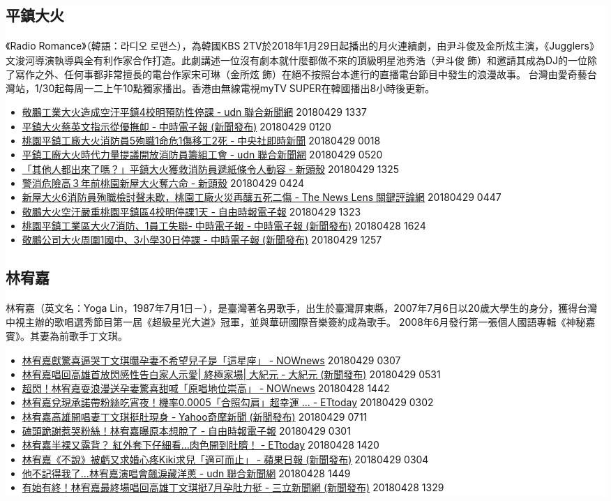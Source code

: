 ## 平鎮大火

《Radio Romance》（韓語：라디오 로맨스），為韓國KBS 2TV於2018年1月29日起播出的月火連續劇，由尹斗俊及金所炫主演，《Jugglers》文浚河導演執導與全有利作家合作打造。此劇講述一位沒有劇本就什麼都做不來的頂級明星池秀浩（尹斗俊 飾）和邀請其成為DJ的一位除了寫作之外、任何事都非常擅長的電台作家宋可琳（金所炫 飾）在絕不按照台本進行的直播電台節目中發生的浪漫故事。
台灣由愛奇藝台灣站，1/30起每周一二上午10點獨家播出。香港由無線電視myTV SUPER在韓國播出8小時後更新。
- [敬鵬工業大火造成空汙平鎮4校明預防性停課 - udn 聯合新聞網](https://udn.com/news/story/7320/3114500 "敬鵬工業大火造成空汙平鎮4校明預防性停課 - udn 聯合新聞網") 20180429 1337
- [平鎮大火蔡英文指示從優撫卹 - 中時電子報 (新聞發布)](http://www.chinatimes.com/realtimenews/20180429000898-260407 "平鎮大火蔡英文指示從優撫卹 - 中時電子報 (新聞發布)") 20180429 0120
- [桃園平鎮工廠大火消防員5殉職1命危1傷移工2死 - 中央社即時新聞](http://www.cna.com.tw/news/firstnews/201804295001-1.aspx "桃園平鎮工廠大火消防員5殉職1命危1傷移工2死 - 中央社即時新聞") 20180429 0018
- [平鎮工廠大火時代力量提議開放消防員籌組工會 - udn 聯合新聞網](https://udn.com/news/story/6656/3113927 "平鎮工廠大火時代力量提議開放消防員籌組工會 - udn 聯合新聞網") 20180429 0520
- [「其他人都出來了嗎？」平鎮大火獲救消防員遞紙條令人動容 - 新頭殼](https://newtalk.tw/news/view/2018-04-29/122664 "「其他人都出來了嗎？」平鎮大火獲救消防員遞紙條令人動容 - 新頭殼") 20180429 1325
- [警消危險高３年前桃園新屋大火奪六命 - 新頭殼](https://newtalk.tw/news/view/2018-04-29/122611 "警消危險高３年前桃園新屋大火奪六命 - 新頭殼") 20180429 0424
- [新屋大火6消防員殉職檢討聲未歇，桃園工廠火災再釀五死二傷 - The News Lens 關鍵評論網](https://www.thenewslens.com/article/94568 "新屋大火6消防員殉職檢討聲未歇，桃園工廠火災再釀五死二傷 - The News Lens 關鍵評論網") 20180429 0447
- [敬鵬大火空汙嚴重桃園平鎮區4校明停課1天 - 自由時報電子報](http://news.ltn.com.tw/news/life/breakingnews/2410560 "敬鵬大火空汙嚴重桃園平鎮區4校明停課1天 - 自由時報電子報") 20180429 1323
- [桃園平鎮工業區大火7消防、1員工失聯- 中時電子報 - 中時電子報 (新聞發布)](http://www.chinatimes.com/realtimenews/20180429000029-260402 "桃園平鎮工業區大火7消防、1員工失聯- 中時電子報 - 中時電子報 (新聞發布)") 20180428 1624
- [敬鵬公司大火周圍1國中、3小學30日停課 - 中時電子報 (新聞發布)](http://www.chinatimes.com/realtimenews/20180429002496-260405 "敬鵬公司大火周圍1國中、3小學30日停課 - 中時電子報 (新聞發布)") 20180429 1257

## 林宥嘉

林宥嘉（英文名：Yoga Lin，1987年7月1日－），是臺灣著名男歌手，出生於臺灣屏東縣，2007年7月6日以20歲大學生的身分，獲得台灣中視主辦的歌唱選秀節目第一屆《超級星光大道》冠軍，並與華研國際音樂簽約成為歌手。
2008年6月發行第一張個人國語專輯《神秘嘉賓》。其妻為前歌手丁文琪。
- [林宥嘉獻驚喜逼哭丁文琪曝孕妻不希望兒子是「這星座」 - NOWnews](https://www.nownews.com/news/20180429/2744374 "林宥嘉獻驚喜逼哭丁文琪曝孕妻不希望兒子是「這星座」 - NOWnews") 20180429 0307
- [林宥嘉唱回高雄首放閃感性告白家人示愛| 終極家場| 大紀元 - 大紀元 (新聞發布)](http://www.epochtimes.com/b5/18/4/29/n10345916.htm "林宥嘉唱回高雄首放閃感性告白家人示愛| 終極家場| 大紀元 - 大紀元 (新聞發布)") 20180429 0531
- [超閃！林宥嘉耍浪漫送孕妻驚喜甜喊「原唱地位崇高」 - NOWnews](https://www.nownews.com/news/20180428/2744452 "超閃！林宥嘉耍浪漫送孕妻驚喜甜喊「原唱地位崇高」 - NOWnews") 20180428 1442
- [林宥嘉兌現承諾帶粉絲吃宵夜！機率0.0005「合照勾肩」超幸運 ... - ETtoday](https://star.ettoday.net/news/1159588 "林宥嘉兌現承諾帶粉絲吃宵夜！機率0.0005「合照勾肩」超幸運 ... - ETtoday") 20180429 0302
- [林宥嘉高雄開唱妻丁文琪挺肚現身 - Yahoo奇摩新聞 (新聞發布)](https://tw.news.yahoo.com/%E6%9E%97%E5%AE%A5%E5%98%89%E9%AB%98%E9%9B%84%E9%96%8B%E5%94%B1-%E5%A6%BB%E4%B8%81%E6%96%87%E7%90%AA%E6%8C%BA%E8%82%9A%E7%8F%BE%E8%BA%AB-050700243.html "林宥嘉高雄開唱妻丁文琪挺肚現身 - Yahoo奇摩新聞 (新聞發布)") 20180429 0711
- [磕頭跪謝惹哭粉絲！林宥嘉曝原本想脫了 - 自由時報電子報](http://ent.ltn.com.tw/news/breakingnews/2409905 "磕頭跪謝惹哭粉絲！林宥嘉曝原本想脫了 - 自由時報電子報") 20180429 0301
- [林宥嘉半裸又露背？ 紅外套下仔細看...肉色開到肚臍！ - ETtoday](https://star.ettoday.net/news/1159512 "林宥嘉半裸又露背？ 紅外套下仔細看...肉色開到肚臍！ - ETtoday") 20180428 1420
- [林宥嘉《不說》被虧又求婚心疼Kiki求兒「適可而止」 - 蘋果日報 (新聞發布)](https://tw.appledaily.com/new/realtime/20180429/1343643/ "林宥嘉《不說》被虧又求婚心疼Kiki求兒「適可而止」 - 蘋果日報 (新聞發布)") 20180429 0304
- [他不記得我了...林宥嘉演唱會飆淚藏洋蔥 - udn 聯合新聞網](https://stars.udn.com/star/story/10092/3113362?from=udn-ch1_breaknews-1-cate8-news "他不記得我了...林宥嘉演唱會飆淚藏洋蔥 - udn 聯合新聞網") 20180428 1449
- [有始有終！林宥嘉最終場唱回高雄丁文琪挺7月孕肚力挺 - 三立新聞網 (新聞發布)](https://www.setn.com/E/News.aspx?NewsID=373852 "有始有終！林宥嘉最終場唱回高雄丁文琪挺7月孕肚力挺 - 三立新聞網 (新聞發布)") 20180428 1329
